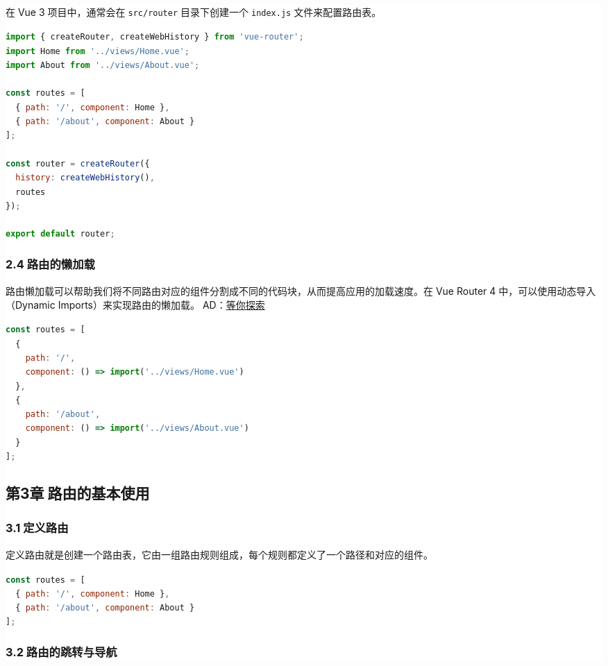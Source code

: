 在 Vue 3 项目中，通常会在 `src/router` 目录下创建一个 `index.js` 文件来配置路由表。

```js
import { createRouter, createWebHistory } from 'vue-router';
import Home from '../views/Home.vue';
import About from '../views/About.vue';

const routes = [
  { path: '/', component: Home },
  { path: '/about', component: About }
];

const router = createRouter({
  history: createWebHistory(),
  routes
});

export default router;

```

### **2.4 路由的懒加载**

路由懒加载可以帮助我们将不同路由对应的组件分割成不同的代码块，从而提高应用的加载速度。在 Vue Router 4 中，可以使用动态导入（Dynamic Imports）来实现路由的懒加载。
AD：[等你探索](https://movie.cmdragon.cn/)  

```js
const routes = [
  { 
    path: '/', 
    component: () => import('../views/Home.vue')
  },
  { 
    path: '/about', 
    component: () => import('../views/About.vue')
  }
];

```

## **第3章 路由的基本使用**

### **3.1 定义路由**

定义路由就是创建一个路由表，它由一组路由规则组成，每个规则都定义了一个路径和对应的组件。

```js
const routes = [
  { path: '/', component: Home },
  { path: '/about', component: About }
];
```

### **3.2 路由的跳转与导航**
